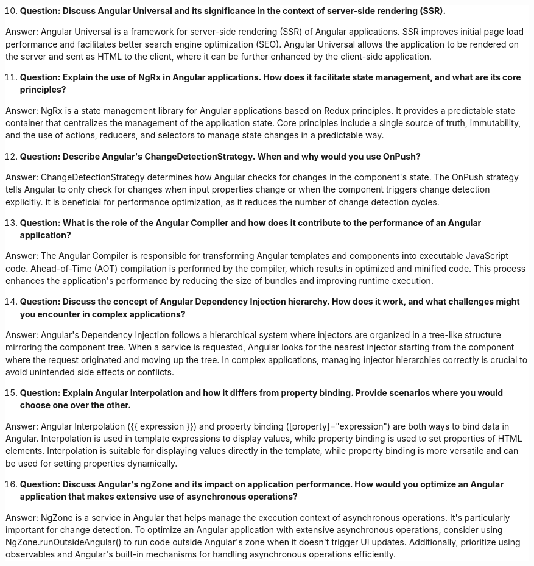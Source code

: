 10. **Question: Discuss Angular Universal and its significance in the context of server-side rendering (SSR).**

Answer: Angular Universal is a framework for server-side rendering (SSR) of Angular applications. SSR improves initial page load performance and facilitates better search engine optimization (SEO). Angular Universal allows the application to be rendered on the server and sent as HTML to the client, where it can be further enhanced by the client-side application.

11. **Question: Explain the use of NgRx in Angular applications. How does it facilitate state management, and what are its core principles?**

Answer: NgRx is a state management library for Angular applications based on Redux principles. It provides a predictable state container that centralizes the management of the application state. Core principles include a single source of truth, immutability, and the use of actions, reducers, and selectors to manage state changes in a predictable way.

12. **Question: Describe Angular's ChangeDetectionStrategy. When and why would you use OnPush?**

Answer: ChangeDetectionStrategy determines how Angular checks for changes in the component's state. The OnPush strategy tells Angular to only check for changes when input properties change or when the component triggers change detection explicitly. It is beneficial for performance optimization, as it reduces the number of change detection cycles.

13. **Question: What is the role of the Angular Compiler and how does it contribute to the performance of an Angular application?**

Answer: The Angular Compiler is responsible for transforming Angular templates and components into executable JavaScript code. Ahead-of-Time (AOT) compilation is performed by the compiler, which results in optimized and minified code. This process enhances the application's performance by reducing the size of bundles and improving runtime execution.

14. **Question: Discuss the concept of Angular Dependency Injection hierarchy. How does it work, and what challenges might you encounter in complex applications?**

Answer: Angular's Dependency Injection follows a hierarchical system where injectors are organized in a tree-like structure mirroring the component tree. When a service is requested, Angular looks for the nearest injector starting from the component where the request originated and moving up the tree. In complex applications, managing injector hierarchies correctly is crucial to avoid unintended side effects or conflicts.

15. **Question: Explain Angular Interpolation and how it differs from property binding. Provide scenarios where you would choose one over the other.**

Answer: Angular Interpolation ({{ expression }}) and property binding ([property]="expression") are both ways to bind data in Angular. Interpolation is used in template expressions to display values, while property binding is used to set properties of HTML elements. Interpolation is suitable for displaying values directly in the template, while property binding is more versatile and can be used for setting properties dynamically.

16. **Question: Discuss Angular's ngZone and its impact on application performance. How would you optimize an Angular application that makes extensive use of asynchronous operations?**

Answer: NgZone is a service in Angular that helps manage the execution context of asynchronous operations. It's particularly important for change detection. To optimize an Angular application with extensive asynchronous operations, consider using NgZone.runOutsideAngular() to run code outside Angular's zone when it doesn't trigger UI updates. Additionally, prioritize using observables and Angular's built-in mechanisms for handling asynchronous operations efficiently.
